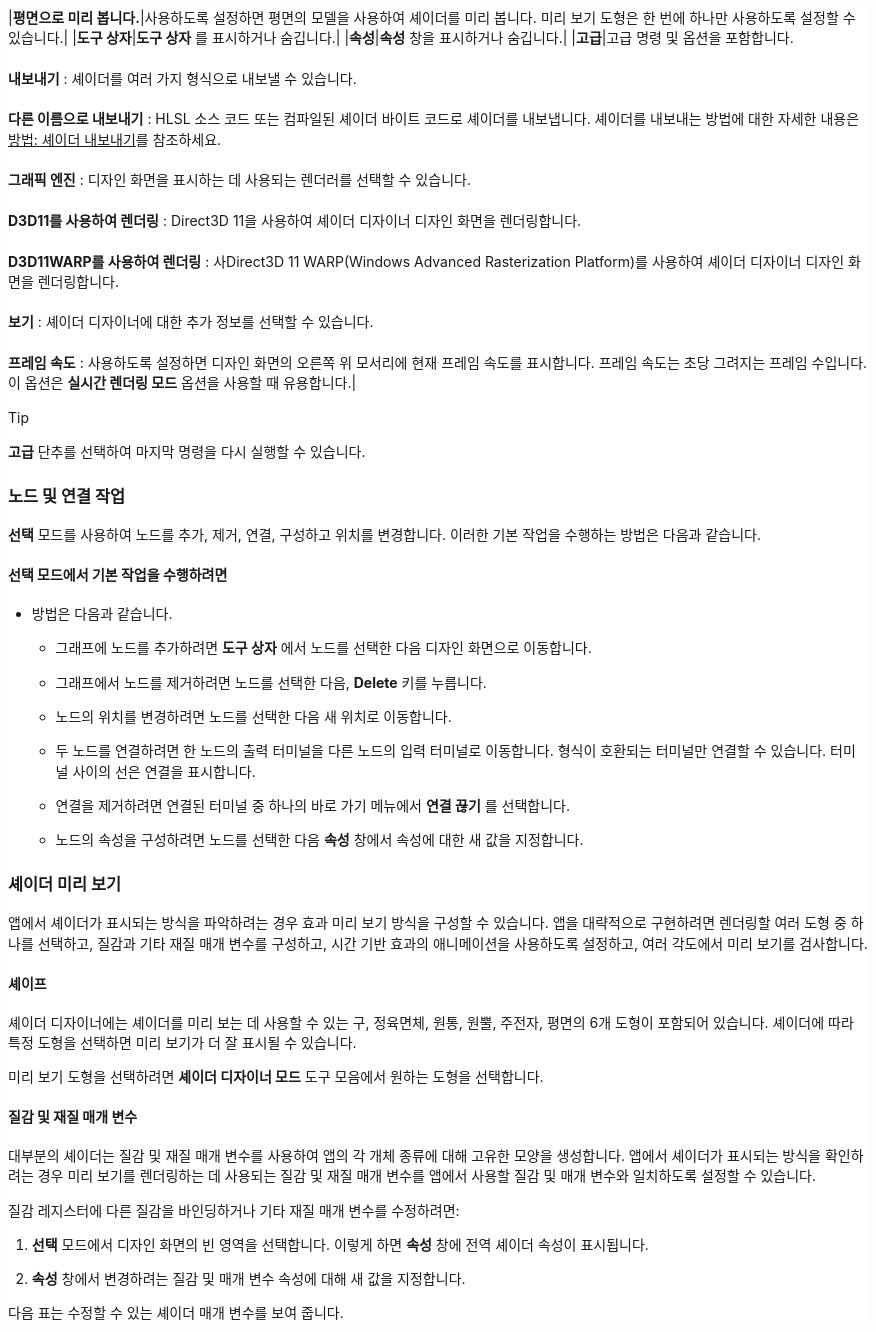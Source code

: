 |**평면으로 미리 봅니다.**|사용하도록 설정하면 평면의 모델을 사용하여 셰이더를 미리 봅니다. 미리 보기 도형은 한 번에 하나만 사용하도록 설정할 수 있습니다.|
|**도구 상자**|**도구 상자** 를 표시하거나 숨깁니다.|
|**속성**|**속성** 창을 표시하거나 숨깁니다.|
|**고급**|고급 명령 및 옵션을 포함합니다.<br /><br /> **내보내기** : 셰이더를 여러 가지 형식으로 내보낼 수 있습니다.<br /><br /> **다른 이름으로 내보내기** : HLSL 소스 코드 또는 컴파일된 셰이더 바이트 코드로 셰이더를 내보냅니다. 셰이더를 내보내는 방법에 대한 자세한 내용은 [방법: 셰이더 내보내기](../designers/how-to-export-a-shader.md)를 참조하세요.<br /><br /> **그래픽 엔진** : 디자인 화면을 표시하는 데 사용되는 렌더러를 선택할 수 있습니다.<br /><br /> **D3D11를 사용하여 렌더링** : Direct3D 11을 사용하여 셰이더 디자이너 디자인 화면을 렌더링합니다.<br /><br /> **D3D11WARP를 사용하여 렌더링** : 사Direct3D 11 WARP(Windows Advanced Rasterization Platform)를 사용하여 셰이더 디자이너 디자인 화면을 렌더링합니다.<br /><br /> **보기** : 셰이더 디자이너에 대한 추가 정보를 선택할 수 있습니다.<br /><br /> **프레임 속도** : 사용하도록 설정하면 디자인 화면의 오른쪽 위 모서리에 현재 프레임 속도를 표시합니다. 프레임 속도는 초당 그려지는 프레임 수입니다. 이 옵션은 **실시간 렌더링 모드** 옵션을 사용할 때 유용합니다.|

> [!TIP]
> **고급** 단추를 선택하여 마지막 명령을 다시 실행할 수 있습니다.

### <a name="work-with-nodes-and-connections"></a>노드 및 연결 작업

**선택** 모드를 사용하여 노드를 추가, 제거, 연결, 구성하고 위치를 변경합니다. 이러한 기본 작업을 수행하는 방법은 다음과 같습니다.

#### <a name="to-perform-basic-operations-in-select-mode"></a>선택 모드에서 기본 작업을 수행하려면

- 방법은 다음과 같습니다.

  - 그래프에 노드를 추가하려면 **도구 상자** 에서 노드를 선택한 다음 디자인 화면으로 이동합니다.

  - 그래프에서 노드를 제거하려면 노드를 선택한 다음, **Delete** 키를 누릅니다.

  - 노드의 위치를 변경하려면 노드를 선택한 다음 새 위치로 이동합니다.

  - 두 노드를 연결하려면 한 노드의 출력 터미널을 다른 노드의 입력 터미널로 이동합니다. 형식이 호환되는 터미널만 연결할 수 있습니다. 터미널 사이의 선은 연결을 표시합니다.

  - 연결을 제거하려면 연결된 터미널 중 하나의 바로 가기 메뉴에서 **연결 끊기** 를 선택합니다.

  - 노드의 속성을 구성하려면 노드를 선택한 다음 **속성** 창에서 속성에 대한 새 값을 지정합니다.

### <a name="preview-shaders"></a>셰이더 미리 보기

앱에서 셰이더가 표시되는 방식을 파악하려는 경우 효과 미리 보기 방식을 구성할 수 있습니다. 앱을 대략적으로 구현하려면 렌더링할 여러 도형 중 하나를 선택하고, 질감과 기타 재질 매개 변수를 구성하고, 시간 기반 효과의 애니메이션을 사용하도록 설정하고, 여러 각도에서 미리 보기를 검사합니다.

#### <a name="shapes"></a>셰이프

셰이더 디자이너에는 셰이더를 미리 보는 데 사용할 수 있는 구, 정육면체, 원통, 원뿔, 주전자, 평면의 6개 도형이 포함되어 있습니다. 셰이더에 따라 특정 도형을 선택하면 미리 보기가 더 잘 표시될 수 있습니다.

미리 보기 도형을 선택하려면 **셰이더 디자이너 모드** 도구 모음에서 원하는 도형을 선택합니다.

#### <a name="textures-and-material-parameters"></a>질감 및 재질 매개 변수

대부분의 셰이더는 질감 및 재질 매개 변수를 사용하여 앱의 각 개체 종류에 대해 고유한 모양을 생성합니다. 앱에서 셰이더가 표시되는 방식을 확인하려는 경우 미리 보기를 렌더링하는 데 사용되는 질감 및 재질 매개 변수를 앱에서 사용할 질감 및 매개 변수와 일치하도록 설정할 수 있습니다.

질감 레지스터에 다른 질감을 바인딩하거나 기타 재질 매개 변수를 수정하려면:

1. **선택** 모드에서 디자인 화면의 빈 영역을 선택합니다. 이렇게 하면 **속성** 창에 전역 셰이더 속성이 표시됩니다.

2. **속성** 창에서 변경하려는 질감 및 매개 변수 속성에 대해 새 값을 지정합니다.

다음 표는 수정할 수 있는 셰이더 매개 변수를 보여 줍니다.
